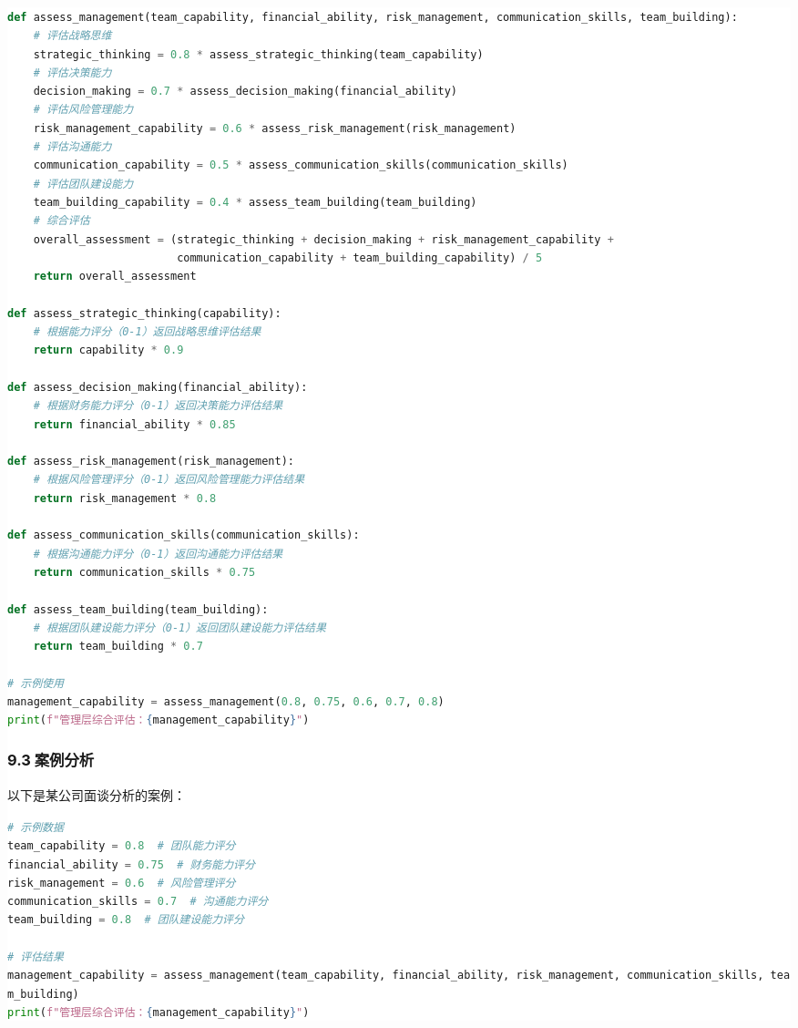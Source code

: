 ```python
def assess_management(team_capability, financial_ability, risk_management, communication_skills, team_building):
    # 评估战略思维
    strategic_thinking = 0.8 * assess_strategic_thinking(team_capability)
    # 评估决策能力
    decision_making = 0.7 * assess_decision_making(financial_ability)
    # 评估风险管理能力
    risk_management_capability = 0.6 * assess_risk_management(risk_management)
    # 评估沟通能力
    communication_capability = 0.5 * assess_communication_skills(communication_skills)
    # 评估团队建设能力
    team_building_capability = 0.4 * assess_team_building(team_building)
    # 综合评估
    overall_assessment = (strategic_thinking + decision_making + risk_management_capability + 
                          communication_capability + team_building_capability) / 5
    return overall_assessment

def assess_strategic_thinking(capability):
    # 根据能力评分（0-1）返回战略思维评估结果
    return capability * 0.9

def assess_decision_making(financial_ability):
    # 根据财务能力评分（0-1）返回决策能力评估结果
    return financial_ability * 0.85

def assess_risk_management(risk_management):
    # 根据风险管理评分（0-1）返回风险管理能力评估结果
    return risk_management * 0.8

def assess_communication_skills(communication_skills):
    # 根据沟通能力评分（0-1）返回沟通能力评估结果
    return communication_skills * 0.75

def assess_team_building(team_building):
    # 根据团队建设能力评分（0-1）返回团队建设能力评估结果
    return team_building * 0.7

# 示例使用
management_capability = assess_management(0.8, 0.75, 0.6, 0.7, 0.8)
print(f"管理层综合评估：{management_capability}")
```

### 9.3 案例分析
以下是某公司面谈分析的案例：

```python
# 示例数据
team_capability = 0.8  # 团队能力评分
financial_ability = 0.75  # 财务能力评分
risk_management = 0.6  # 风险管理评分
communication_skills = 0.7  # 沟通能力评分
team_building = 0.8  # 团队建设能力评分

# 评估结果
management_capability = assess_management(team_capability, financial_ability, risk_management, communication_skills, team_building)
print(f"管理层综合评估：{management_capability}")
```
